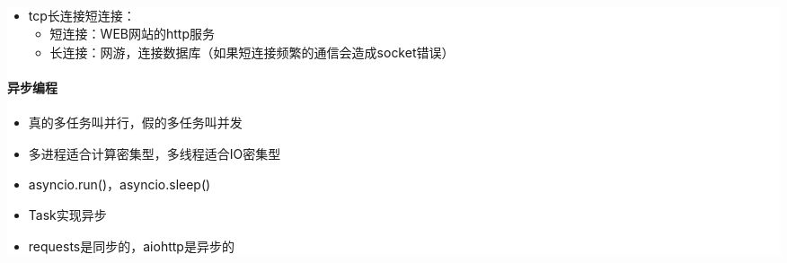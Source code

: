   - tcp长连接短连接：
    - 短连接：WEB网站的http服务
    - 长连接：网游，连接数据库（如果短连接频繁的通信会造成socket错误）

#### 异步编程

- 真的多任务叫并行，假的多任务叫并发

- 多进程适合计算密集型，多线程适合IO密集型

- asyncio.run()，asyncio.sleep()

- Task实现异步

- requests是同步的，aiohttp是异步的

  
